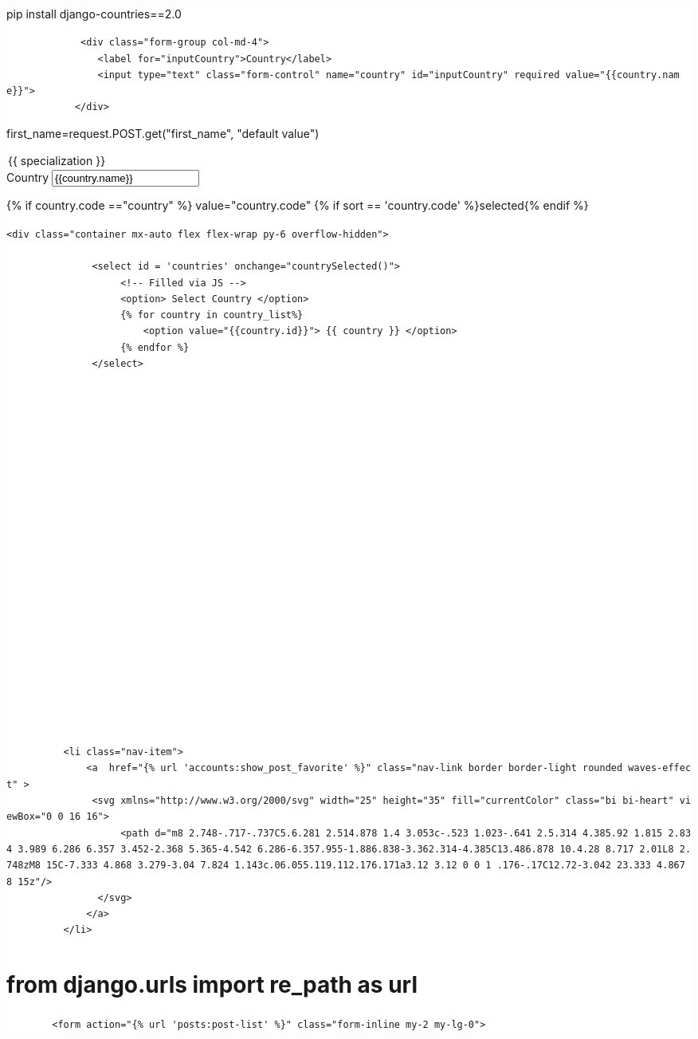   <script>
    $('.countrypicker').countrypicker();
  </script>

pip install django-countries==2.0

                 <div class="form-group col-md-4">
                    <label for="inputCountry">Country</label>
                    <input type="text" class="form-control" name="country" id="inputCountry" required value="{{country.name}}">
                </div>

first_name=request.POST.get("first_name", "default value")

<option value="{{ specialization|lower }}" 
    {% if specialization.selected %} selected {% endif %} >
    {{ specialization }}
</option>

<div class="form-group col-md-4">
                    <label for="inputCountry">Country</label>
                    <input type="text" class="form-control" name="country" id="inputCountry" required value="{{country.name}}">
                </div>

[//]: # (<option value="age" {% if sort == 'age' %}selected{% endif %}>age</option>)
{% if country.code =="country" %}
value="country.code" {% if sort == 'country.code' %}selected{% endif %}

    <div class="container mx-auto flex flex-wrap py-6 overflow-hidden">

                   <select id = 'countries' onchange="countrySelected()">
                        <!-- Filled via JS -->
                        <option> Select Country </option>
                        {% for country in country_list%}
                            <option value="{{country.id}}"> {{ country }} </option>
                        {% endfor %}
                   </select>























              <li class="nav-item">
                  <a  href="{% url 'accounts:show_post_favorite' %}" class="nav-link border border-light rounded waves-effect" >
                   <svg xmlns="http://www.w3.org/2000/svg" width="25" height="35" fill="currentColor" class="bi bi-heart" viewBox="0 0 16 16">
                        <path d="m8 2.748-.717-.737C5.6.281 2.514.878 1.4 3.053c-.523 1.023-.641 2.5.314 4.385.92 1.815 2.834 3.989 6.286 6.357 3.452-2.368 5.365-4.542 6.286-6.357.955-1.886.838-3.362.314-4.385C13.486.878 10.4.28 8.717 2.01L8 2.748zM8 15C-7.333 4.868 3.279-3.04 7.824 1.143c.06.055.119.112.176.171a3.12 3.12 0 0 1 .176-.17C12.72-3.042 23.333 4.867 8 15z"/>
                    </svg>
                  </a>
              </li>

# from django.urls import re_path as url


            <form action="{% url 'posts:post-list' %}" class="form-inline my-2 my-lg-0">